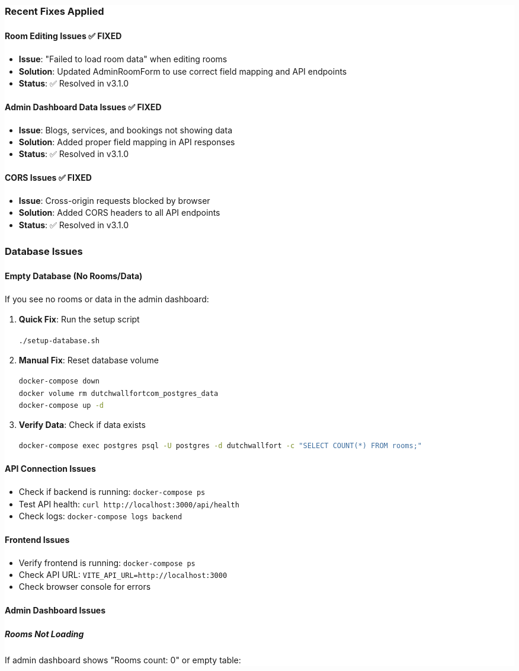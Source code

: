 ### Recent Fixes Applied

#### Room Editing Issues ✅ FIXED
- **Issue**: "Failed to load room data" when editing rooms
- **Solution**: Updated AdminRoomForm to use correct field mapping and API endpoints
- **Status**: ✅ Resolved in v3.1.0

#### Admin Dashboard Data Issues ✅ FIXED
- **Issue**: Blogs, services, and bookings not showing data
- **Solution**: Added proper field mapping in API responses
- **Status**: ✅ Resolved in v3.1.0

#### CORS Issues ✅ FIXED
- **Issue**: Cross-origin requests blocked by browser
- **Solution**: Added CORS headers to all API endpoints
- **Status**: ✅ Resolved in v3.1.0

### Database Issues

#### Empty Database (No Rooms/Data)
If you see no rooms or data in the admin dashboard:

1. **Quick Fix**: Run the setup script
   ```bash
   ./setup-database.sh
   ```

2. **Manual Fix**: Reset database volume
   ```bash
   docker-compose down
   docker volume rm dutchwallfortcom_postgres_data
   docker-compose up -d
   ```

3. **Verify Data**: Check if data exists
   ```bash
   docker-compose exec postgres psql -U postgres -d dutchwallfort -c "SELECT COUNT(*) FROM rooms;"
   ```

#### API Connection Issues
- Check if backend is running: `docker-compose ps`
- Test API health: `curl http://localhost:3000/api/health`
- Check logs: `docker-compose logs backend`

#### Frontend Issues
- Verify frontend is running: `docker-compose ps`
- Check API URL: `VITE_API_URL=http://localhost:3000`
- Check browser console for errors

#### Admin Dashboard Issues

##### Rooms Not Loading
If admin dashboard shows "Rooms count: 0" or empty table:
